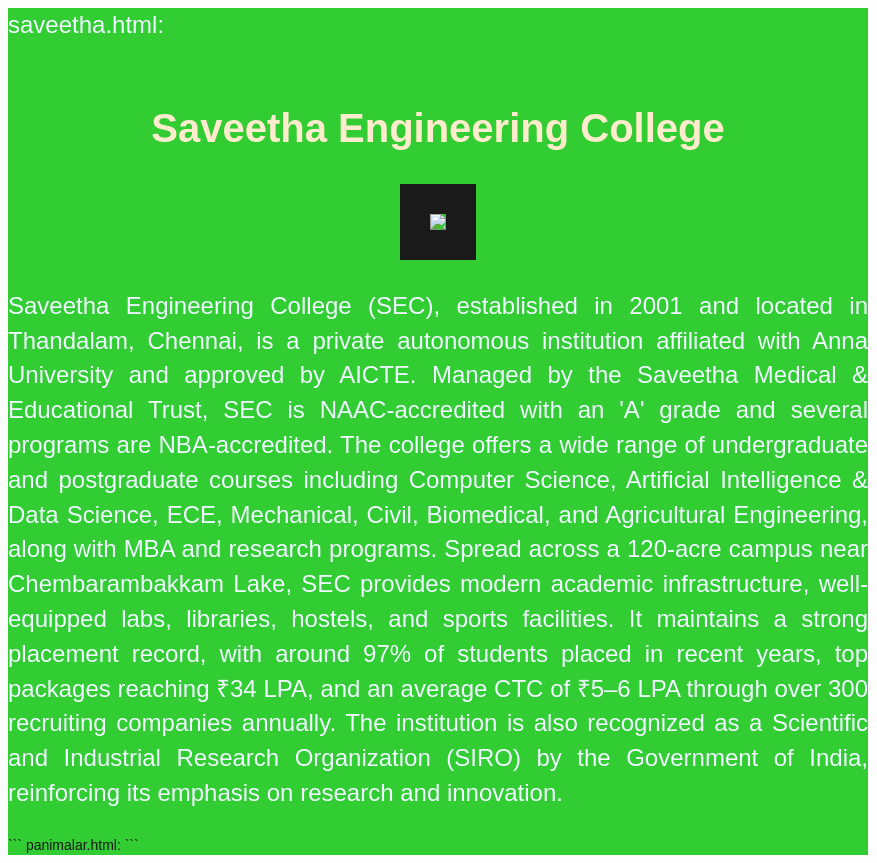 saveetha.html:

<html>
<head>
<title>Thandalam</title>
</head>
<body bgcolour="blue">
    <style>
        body{
            background-color:darkgrey;
            font-family: fantasy;
            margin: 20px;
        }
        p{
            color:blueviolet;
            font-size: 20px;
        }
        h1{
            color:aquamarine;
        }
    </style>
<h1 align="center">    
<font colour="blue"><b>Saveetha Engineering College</b></font>
</h1>
<center><img src="Screenshot 2025-09-29 084838.png" border="30px"></center>
<p align="justify">
Saveetha Engineering College (SEC), established in 2001 and located in Thandalam, Chennai, is a private autonomous institution affiliated with Anna University and approved by AICTE. Managed by the Saveetha Medical & Educational Trust, SEC is NAAC-accredited with an 'A' grade and several programs are NBA-accredited. The college offers a wide range of undergraduate and postgraduate courses including Computer Science, Artificial Intelligence & Data Science, ECE, Mechanical, Civil, Biomedical, and Agricultural Engineering, along with MBA and research programs. Spread across a 120-acre campus near Chembarambakkam Lake, SEC provides modern academic infrastructure, well-equipped labs, libraries, hostels, and sports facilities. It maintains a strong placement record, with around 97% of students placed in recent years, top packages reaching ₹34 LPA, and an average CTC of ₹5–6 LPA through over 300 recruiting companies annually. The institution is also recognized as a Scientific and Industrial Research Organization (SIRO) by the Government of India, reinforcing its emphasis on research and innovation.
</p>
</body>
</html>
```
panimalar.html:

<html>
<head>
<title>Thandalam</title>
</head>
<body bgcolour="yellow">
    <style>
        body{
            background-color: limegreen;
            font-family: Verdana, Geneva, Tahoma, sans-serif;
            margin: 33px;
        }
        h1{
            color:blanchedalmond;
            font-size:40px;
        }
        p{
            color:aliceblue;
            font-size: x-large;
        }
    </style>
```
